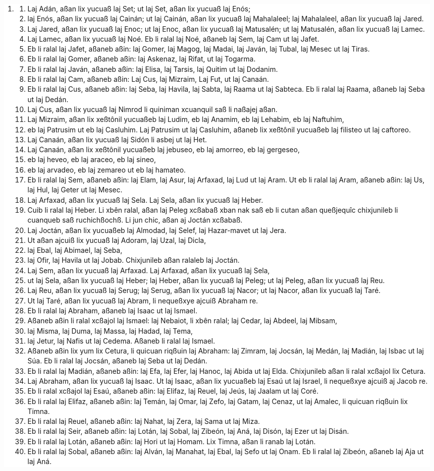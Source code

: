 <ol>
  <li>
    <ol>
      <li>Laj Adán, aßan lix yucuaß laj Set; ut laj Set, aßan lix yucuaß laj Enós;</li>
      <li>laj Enós, aßan lix yucuaß laj Cainán; ut laj Cainán, aßan lix yucuaß laj Mahalaleel; laj Mahalaleel, aßan lix yucuaß laj Jared.</li>
      <li>Laj Jared, aßan lix yucuaß laj Enoc; ut laj Enoc, aßan lix yucuaß laj Matusalén; ut laj Matusalén, aßan lix yucuaß laj Lamec.</li>
      <li>Laj Lamec, aßan lix yucuaß laj Noé. Eb li ralal laj Noé, aßaneb laj Sem, laj Cam ut laj Jafet.</li>
      <li>Eb li ralal laj Jafet, aßaneb aßin: laj Gomer, laj Magog, laj Madai, laj Javán, laj Tubal, laj Mesec ut laj Tiras.</li>
      <li>Eb li ralal laj Gomer, aßaneb aßin: laj Askenaz, laj Rifat, ut laj Togarma.</li>
      <li>Eb li ralal laj Javán, aßaneb aßin: laj Elisa, laj Tarsis, laj Quitim ut laj Dodanim.</li>
      <li>Eb li ralal laj Cam, aßaneb aßin: Laj Cus, laj Mizraim, Laj Fut, ut laj Canaán.</li>
      <li>Eb li ralal laj Cus, aßaneb aßin: laj Seba, laj Havila, laj Sabta, laj Raama ut laj Sabteca. Eb li ralal laj Raama, aßaneb laj Seba ut laj Dedán.</li>
      <li>Laj Cus, aßan lix yucuaß laj Nimrod li quiniman xcuanquil saß li naßajej aßan.</li>
      <li>Laj Mizraim, aßan lix xeßtônil yucuaßeb laj Ludim, eb laj Anamim, eb laj Lehabim, eb laj Naftuhim,</li>
      <li>eb laj Patrusim ut eb laj Casluhim. Laj Patrusim ut laj Casluhim, aßaneb lix xeßtônil yucuaßeb laj filisteo ut laj caftoreo.</li>
      <li>Laj Canaán, aßan lix yucuaß laj Sidón li asbej ut laj Het.</li>
      <li>Laj Canaán, aßan lix xeßtônil yucuaßeb laj jebuseo, eb laj amorreo, eb laj gergeseo,</li>
      <li>eb laj heveo, eb laj araceo, eb laj sineo,</li>
      <li>eb laj arvadeo, eb laj zemareo ut eb laj hamateo.</li>
      <li>Eb li ralal laj Sem, aßaneb aßin: laj Elam, laj Asur, laj Arfaxad, laj Lud ut laj Aram. Ut eb li ralal laj Aram, aßaneb aßin: laj Us, laj Hul, laj Geter ut laj Mesec.</li>
      <li>Laj Arfaxad, aßan lix yucuaß laj Sela. Laj Sela, aßan lix yucuaß laj Heber.</li>
      <li>Cuib li ralal laj Heber. Li xbên ralal, aßan laj Peleg xcßabaß xban nak saß eb li cutan aßan queßjequîc chixjunileb li cuanqueb saß ruchichßochß. Li jun chic, aßan aj Joctán xcßabaß.</li>
      <li>Laj Joctán, aßan lix yucuaßeb laj Almodad, laj Selef, laj Hazar-mavet ut laj Jera.</li>
      <li>Ut aßan ajcuiß lix yucuaß laj Adoram, laj Uzal, laj Dicla,</li>
      <li>laj Ebal, laj Abimael, laj Seba,</li>
      <li>laj Ofir, laj Havila ut laj Jobab. Chixjunileb aßan ralaleb laj Joctán.</li>
      <li>Laj Sem, aßan lix yucuaß laj Arfaxad. Laj Arfaxad, aßan lix yucuaß laj Sela,</li>
      <li>ut laj Sela, aßan lix yucuaß laj Heber; laj Heber, aßan lix yucuaß laj Peleg; ut laj Peleg, aßan lix yucuaß laj Reu.</li>
      <li>Laj Reu, aßan lix yucuaß laj Serug; laj Serug, aßan lix yucuaß laj Nacor; ut laj Nacor, aßan lix yucuaß laj Taré.</li>
      <li>Ut laj Taré, aßan lix yucuaß laj Abram, li nequeßxye ajcuiß Abraham re.</li>
      <li>Eb li ralal laj Abraham, aßaneb laj Isaac ut laj Ismael.</li>
      <li>Aßaneb aßin li ralal xcßajol laj Ismael: laj Nebaiot, li xbên ralal; laj Cedar, laj Abdeel, laj Mibsam,</li>
      <li>laj Misma, laj Duma, laj Massa, laj Hadad, laj Tema,</li>
      <li>laj Jetur, laj Nafis ut laj Cedema. Aßaneb li ralal laj Ismael.</li>
      <li>Aßaneb aßin lix yum lix Cetura, li quicuan riqßuin laj Abraham: laj Zimram, laj Jocsán, laj Medán, laj Madián, laj Isbac ut laj Súa. Eb li ralal laj Jocsán, aßaneb laj Seba ut laj Dedán.</li>
      <li>Eb li ralal laj Madián, aßaneb aßin: laj Efa, laj Efer, laj Hanoc, laj Abida ut laj Elda. Chixjunileb aßan li ralal xcßajol lix Cetura.</li>
      <li>Laj Abraham, aßan lix yucuaß laj Isaac. Ut laj Isaac, aßan lix yucuaßeb laj Esaú ut laj Israel, li nequeßxye ajcuiß aj Jacob re.</li>
      <li>Eb li ralal xcßajol laj Esaú, aßaneb aßin: laj Elifaz, laj Reuel, laj Jeús, laj Jaalam ut laj Coré.</li>
      <li>Eb li ralal laj Elifaz, aßaneb aßin: laj Temán, laj Omar, laj Zefo, laj Gatam, laj Cenaz, ut laj Amalec, li quicuan riqßuin lix Timna.</li>
      <li>Eb li ralal laj Reuel, aßaneb aßin: laj Nahat, laj Zera, laj Sama ut laj Miza.</li>
      <li>Eb li ralal laj Seir, aßaneb aßin: laj Lotán, laj Sobal, laj Zibeón, laj Aná, laj Disón, laj Ezer ut laj Disán.</li>
      <li>Eb li ralal laj Lotán, aßaneb aßin: laj Hori ut laj Homam. Lix Timna, aßan li ranab laj Lotán.</li>
      <li>Eb li ralal laj Sobal, aßaneb aßin: laj Alván, laj Manahat, laj Ebal, laj Sefo ut laj Onam. Eb li ralal laj Zibeón, aßaneb laj Aja ut laj Aná.</li>